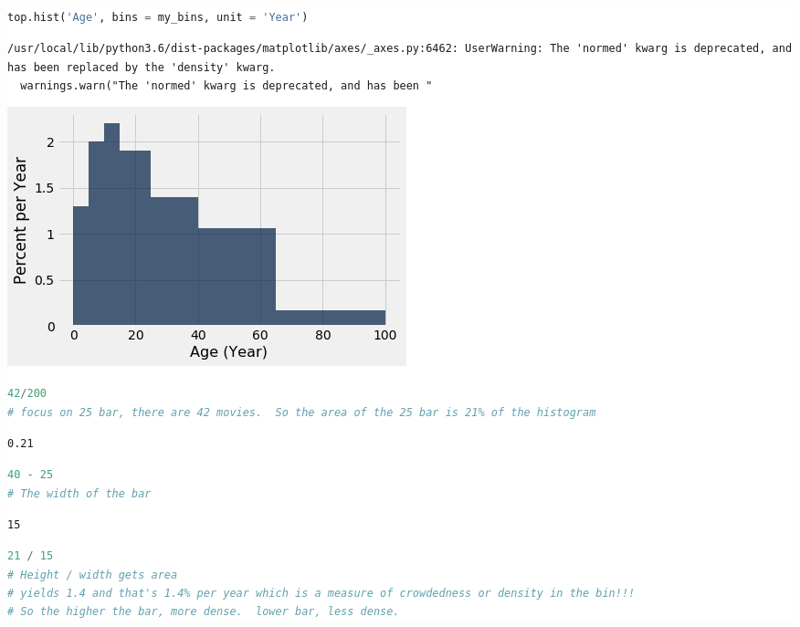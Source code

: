 


```python
top.hist('Age', bins = my_bins, unit = 'Year')
```

    /usr/local/lib/python3.6/dist-packages/matplotlib/axes/_axes.py:6462: UserWarning: The 'normed' kwarg is deprecated, and has been replaced by the 'density' kwarg.
      warnings.warn("The 'normed' kwarg is deprecated, and has been "



![png](output_26_1.png)



```python
42/200
# focus on 25 bar, there are 42 movies.  So the area of the 25 bar is 21% of the histogram
```




    0.21




```python
40 - 25
# The width of the bar
```




    15




```python
21 / 15
# Height / width gets area
# yields 1.4 and that's 1.4% per year which is a measure of crowdedness or density in the bin!!!
# So the higher the bar, more dense.  lower bar, less dense.
```
